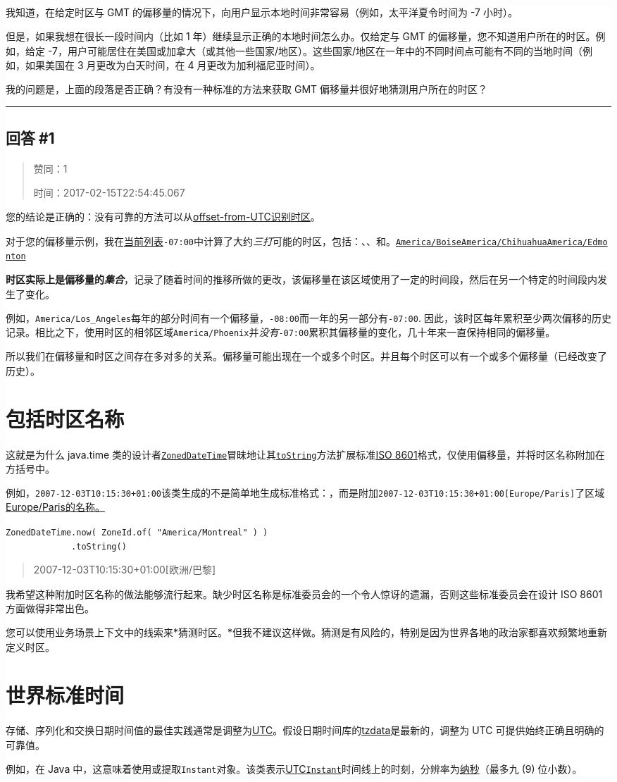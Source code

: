 我知道，在给定时区与 GMT 的偏移量的情况下，向用户显示本地时间非常容易（例如，太平洋夏令时间为 -7 小时）。

但是，如果我想在很长一段时间内（比如 1 年）继续显示正确​​的本地时间怎么办。仅给定与 GMT 的偏移量，您不知道用户所在的时区。例如，给定 -7，用户可能居住在美国或加拿大（或其他一些国家/地区）。这些国家/地区在一年中的不同时间点可能有不同的当地时间（例如，如果美国在 3 月更改为白天时间，在 4 月更改为加利福尼亚时间）。

我的问题是，上面的段落是否正确？有没有一种标准的方法来获取 GMT 偏移量并很好地猜测用户所在的时区？

* * *

## 回答 #1

> 赞同：1
> 
> 时间：2017-02-15T22:54:45.067

您的结论是正确的：没有可靠的方法可以从[offset-from-UTC识别](https://en.wikipedia.org/wiki/UTC_offset)[时区](https://en.wikipedia.org/wiki/Time_zone)。

对于您的偏移量示例，我在[当前列表](https://en.wikipedia.org/wiki/List_of_tz_database_time_zones)`-07:00`中计算了大约*三打*可能的时区，包括：、、和。[`America/Boise`](https://en.wikipedia.org/wiki/America/Boise)[`America/Chihuahua`](https://en.wikipedia.org/wiki/America/Chihuahua)[`America/Edmonton`](https://en.wikipedia.org/w/index.php?title=America/Edmonton&action=edit&redlink=1)

**时区实际上是偏移量的*集合***，记录了随着时间的推移所做的更改，该偏移量在该区域使用了一定的时间段，然后在另一个特定的时间段内发生了变化。

例如，`America/Los_Angeles`每年的部分时间有一个偏移量，`-08:00`而一年的另一部分有`-07:00`. 因此，该时区每年累积至少两次偏移的历史记录。相比之下，使用时区的相邻区域`America/Phoenix`并*没有*`-07:00`累积其偏移量的变化，几十年来一直保持相同的偏移量。

所以我们在偏移量和时区之间存在多对多的关系。偏移量可能出现在一个或多个时区。并且每个时区可以有一个或多个偏移量（已经改变了历史）。

# 包括时区名称

这就是为什么 java.time 类的设计者[`ZonedDateTime`](http://docs.oracle.com/javase/8/docs/api/java/time/ZonedDateTime.html)冒昧地让其[`toString`](http://docs.oracle.com/javase/8/docs/api/java/time/ZonedDateTime.html#toString--)方法扩展标准[ISO 8601](https://en.wikipedia.org/wiki/ISO_8601)格式，仅使用偏移量，并将时区名称附加在方括号中。

例如，`2007-12-03T10:15:30+01:00`该类生成的不是简单地生成标准格式：，而是附加`2007-12-03T10:15:30+01:00[Europe/Paris]`了区域[Europe/Paris的名称。](https://en.wikipedia.org/wiki/Europe/Paris)

```
ZonedDateTime.now( ZoneId.of( "America/Montreal" ) )
             .toString() 
```

> 2007-12-03T10:15:30+01:00[欧洲/巴黎]

我希望这种附加时区名称的做法能够流行起来。缺少时区名称是标准委员会的一个令人惊讶的遗漏，否则这些标准委员会在设计 ISO 8601 方面做得非常出色。

您可以使用业务场景上下文中的线索来*猜测时区。*但我不建议这样做。猜测是有风险的，特别是因为世界各地的政治家都喜欢频繁地重新定义时区。

# 世界标准时间

存储、序列化和交换日期时间值的最佳实践通常是调整为[UTC](https://duckduckgo.com/Coordinated_Universal_Time)。假设日期时间库的[tzdata](https://en.wikipedia.org/wiki/Tz_database)是最新的，调整为 UTC 可提供始终正确且明确的可靠值。

例如，在 Java 中，这意味着使用或提取`Instant`对象。该类表示[UTC](https://en.wikipedia.org/wiki/Coordinated_Universal_Time)[`Instant`](http://docs.oracle.com/javase/8/docs/api/java/time/Instant.html)时间线上的时刻，分辨率为[纳秒](https://en.wikipedia.org/wiki/Nanosecond)（最多九 (9) 位小数）。
